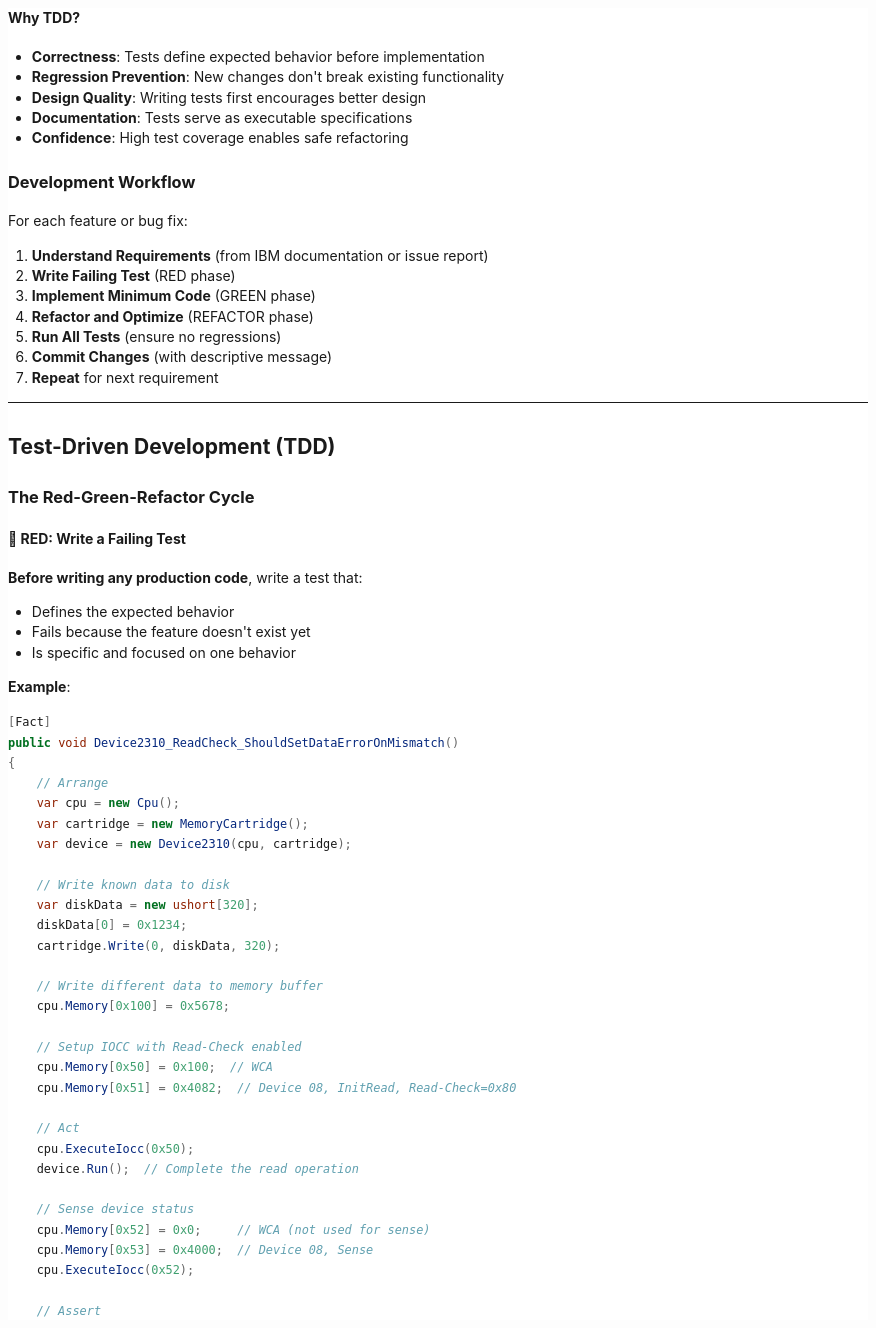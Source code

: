 #### Why TDD?

- **Correctness**: Tests define expected behavior before implementation
- **Regression Prevention**: New changes don't break existing functionality
- **Design Quality**: Writing tests first encourages better design
- **Documentation**: Tests serve as executable specifications
- **Confidence**: High test coverage enables safe refactoring

### Development Workflow

For each feature or bug fix:

1. **Understand Requirements** (from IBM documentation or issue report)
2. **Write Failing Test** (RED phase)
3. **Implement Minimum Code** (GREEN phase)
4. **Refactor and Optimize** (REFACTOR phase)
5. **Run All Tests** (ensure no regressions)
6. **Commit Changes** (with descriptive message)
7. **Repeat** for next requirement

---

## Test-Driven Development (TDD)

### The Red-Green-Refactor Cycle

#### 🔴 RED: Write a Failing Test

**Before writing any production code**, write a test that:
- Defines the expected behavior
- Fails because the feature doesn't exist yet
- Is specific and focused on one behavior

**Example**:
```csharp
[Fact]
public void Device2310_ReadCheck_ShouldSetDataErrorOnMismatch()
{
    // Arrange
    var cpu = new Cpu();
    var cartridge = new MemoryCartridge();
    var device = new Device2310(cpu, cartridge);

    // Write known data to disk
    var diskData = new ushort[320];
    diskData[0] = 0x1234;
    cartridge.Write(0, diskData, 320);

    // Write different data to memory buffer
    cpu.Memory[0x100] = 0x5678;

    // Setup IOCC with Read-Check enabled
    cpu.Memory[0x50] = 0x100;  // WCA
    cpu.Memory[0x51] = 0x4082;  // Device 08, InitRead, Read-Check=0x80

    // Act
    cpu.ExecuteIocc(0x50);
    device.Run();  // Complete the read operation

    // Sense device status
    cpu.Memory[0x52] = 0x0;     // WCA (not used for sense)
    cpu.Memory[0x53] = 0x4000;  // Device 08, Sense
    cpu.ExecuteIocc(0x52);

    // Assert
```